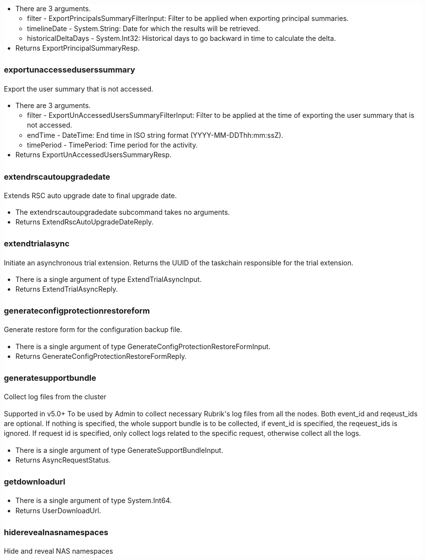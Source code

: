 - There are 3 arguments.
    - filter - ExportPrincipalsSummaryFilterInput: Filter to be applied when exporting principal summaries.
    - timelineDate - System.String: Date for which the results will be retrieved.
    - historicalDeltaDays - System.Int32: Historical days to go backward in time to calculate the delta.
- Returns ExportPrincipalSummaryResp.
### exportunaccesseduserssummary
Export the user summary that is not accessed.

- There are 3 arguments.
    - filter - ExportUnAccessedUsersSummaryFilterInput: Filter to be applied at the time of exporting the user summary that is not accessed.
    - endTime - DateTime: End time in ISO string format (YYYY-MM-DDThh:mm:ssZ).
    - timePeriod - TimePeriod: Time period for the activity.
- Returns ExportUnAccessedUsersSummaryResp.
### extendrscautoupgradedate
Extends RSC auto upgrade date to final upgrade date.

- The extendrscautoupgradedate subcommand takes no arguments.
- Returns ExtendRscAutoUpgradeDateReply.
### extendtrialasync
Initiate an asynchronous trial extension. Returns the UUID of the taskchain responsible for the trial extension.

- There is a single argument of type ExtendTrialAsyncInput.
- Returns ExtendTrialAsyncReply.
### generateconfigprotectionrestoreform
Generate restore form for the configuration backup file.

- There is a single argument of type GenerateConfigProtectionRestoreFormInput.
- Returns GenerateConfigProtectionRestoreFormReply.
### generatesupportbundle
Collect log files from the cluster

Supported in v5.0+
To be used by Admin to collect necessary Rubrik's log files from all the nodes. Both event_id and reqeust_ids are optional. If nothing is specified, the whole support bundle is to be collected, if event_id is specified, the reqeuest_ids is ignored. If request id is specified, only collect logs related to the specific request, otherwise collect all the logs.

- There is a single argument of type GenerateSupportBundleInput.
- Returns AsyncRequestStatus.
### getdownloadurl
- There is a single argument of type System.Int64.
- Returns UserDownloadUrl.
### hiderevealnasnamespaces
Hide and reveal NAS namespaces
